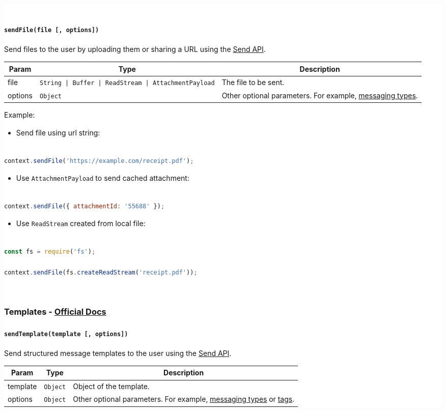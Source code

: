 <br />

#### `sendFile(file [, options])`

Send files to the user by uploading them or sharing a URL using the [Send API](https://developers.facebook.com/docs/messenger-platform/reference/send-api#request).

| Param   | Type                                                             | Description                                                                                                                                       |
| ------- | ---------------------------------------------------------------- | ------------------------------------------------------------------------------------------------------------------------------------------------- |
| file    | <code>String \| Buffer \| ReadStream \| AttachmentPayload</code> | The file to be sent.                                                                                                                              |
| options | `Object`                                                  | Other optional parameters. For example, [messaging types](https://developers.facebook.com/docs/messenger-platform/send-messages#messaging_types). |

Example:

-   Send file using url string:

```js

context.sendFile('https://example.com/receipt.pdf');

```

-   Use `AttachmentPayload` to send cached attachment:

```js

context.sendFile({ attachmentId: '55688' });

```

-   Use `ReadStream` created from local file:

```js

const fs = require('fs');

context.sendFile(fs.createReadStream('receipt.pdf'));

```

<br />

</a><a id="templates">

### Templates - [Official Docs](https://developers.facebook.com/docs/messenger-platform/send-api-reference/templates)

#### `sendTemplate(template [, options])`

Send structured message templates to the user using the [Send API](https://developers.facebook.com/docs/messenger-platform/reference/send-api#request).

| Param    | Type            | Description                                                                                                                                                                                                                       |
| -------- | --------------- | --------------------------------------------------------------------------------------------------------------------------------------------------------------------------------------------------------------------------------- |
| template | `Object` | Object of the template.                                                                                                                                                                                                           |
| options  | `Object` | Other optional parameters. For example, [messaging types](https://developers.facebook.com/docs/messenger-platform/send-messages#messaging_types) or [tags](https://developers.facebook.com/docs/messenger-platform/message-tags). |
